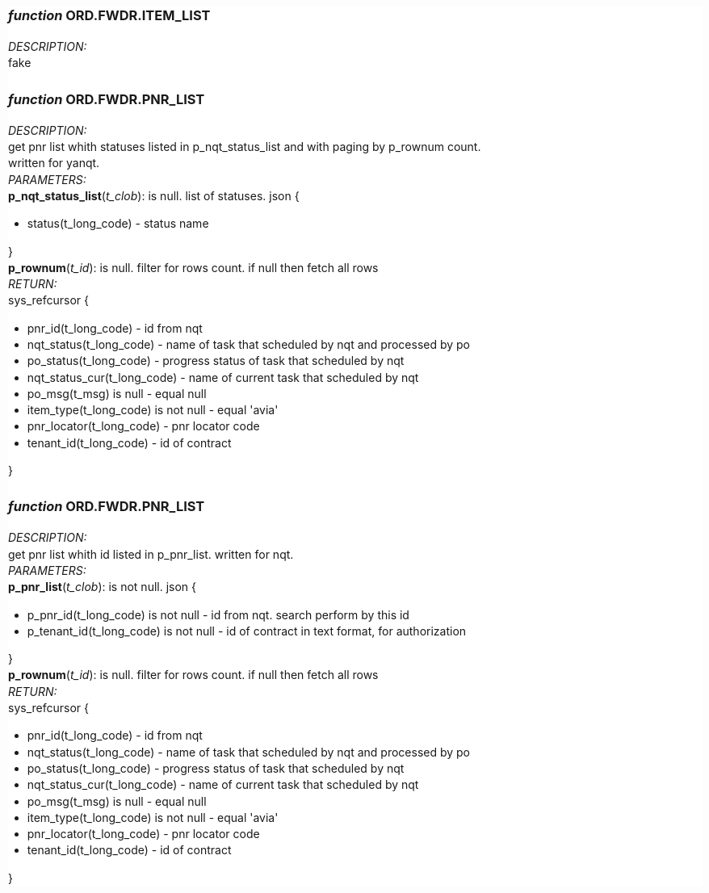 ### _function_ ORD.FWDR.ITEM\_LIST  
_DESCRIPTION:_  
fake  

### _function_ ORD.FWDR.PNR\_LIST  
_DESCRIPTION:_  
get pnr list whith statuses listed in p\_nqt\_status\_list and with paging by p\_rownum count.  
written for yanqt.  
_PARAMETERS:_  
**p\_nqt\_status\_list**(_t\_clob_): is null. list of statuses. json {  

  * status(t\_long\_code) - status name  

}  
**p\_rownum**(_t\_id_): is null. filter for rows count. if null then fetch all rows  
_RETURN:_  
sys\_refcursor {  

  * pnr\_id(t\_long\_code) - id from nqt  
  * nqt\_status(t\_long\_code) - name of task that scheduled by nqt and processed by po  
  * po\_status(t\_long\_code) - progress status of task that scheduled by nqt  
  * nqt\_status\_cur(t\_long\_code) - name of current task that scheduled by nqt  
  * po\_msg(t\_msg) is null - equal null  
  * item\_type(t\_long\_code) is not null  - equal 'avia'  
  * pnr\_locator(t\_long\_code) - pnr locator code  
  * tenant\_id(t\_long\_code) - id of contract  

}  

### _function_ ORD.FWDR.PNR\_LIST  
_DESCRIPTION:_  
get pnr list whith id listed in p\_pnr\_list. written for nqt.  
_PARAMETERS:_  
**p\_pnr\_list**(_t\_clob_): is not null. json {  

  * p\_pnr\_id(t\_long\_code) is not null - id from nqt. search perform by this id  
  * p\_tenant\_id(t\_long\_code) is not null - id of contract in text format, for authorization  

}  
**p\_rownum**(_t\_id_): is null. filter for rows count. if null then fetch all rows  
_RETURN:_  
sys\_refcursor {  

  * pnr\_id(t\_long\_code) - id from nqt  
  * nqt\_status(t\_long\_code) - name of task that scheduled by nqt and processed by po  
  * po\_status(t\_long\_code) - progress status of task that scheduled by nqt  
  * nqt\_status\_cur(t\_long\_code) - name of current task that scheduled by nqt  
  * po\_msg(t\_msg) is null - equal null  
  * item\_type(t\_long\_code) is not null  - equal 'avia'  
  * pnr\_locator(t\_long\_code) - pnr locator code  
  * tenant\_id(t\_long\_code) - id of contract  

}  
